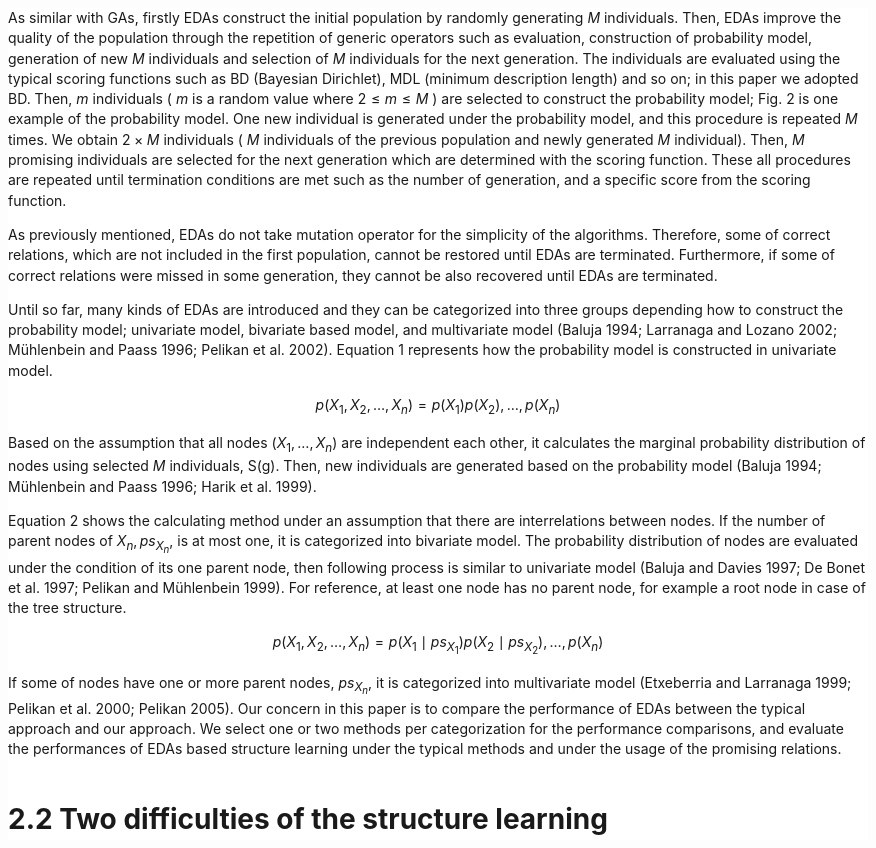 As similar with GAs, firstly EDAs construct the initial population by randomly generating $M$ individuals. Then, EDAs improve the quality of the population through the repetition of generic operators such as evaluation, construction of probability model, generation of new $M$ individuals and selection of $M$ individuals for the next generation. The individuals are evaluated using the typical scoring functions such as BD (Bayesian Dirichlet), MDL (minimum description length) and so on; in this paper we adopted BD. Then, $m$ individuals ( $m$ is a random value where $2 \leq m \leq M$ ) are selected to construct the probability model; Fig. 2 is one example of the probability model. One new individual is generated under the probability model, and this procedure is repeated $M$ times. We obtain $2 \times M$ individuals ( $M$ individuals of the previous population and newly generated $M$ individual). Then, $M$ promising individuals are selected for the next generation which are determined with the scoring function. These all procedures are repeated until termination conditions are met such as the number of generation, and a specific score from the scoring function.

As previously mentioned, EDAs do not take mutation operator for the simplicity of the algorithms. Therefore, some of correct relations, which are not included in the first population, cannot be restored until EDAs are terminated. Furthermore, if some of correct relations were missed in some generation, they cannot be also recovered until EDAs are terminated.

Until so far, many kinds of EDAs are introduced and they can be categorized into three groups depending how to construct the probability model; univariate model, bivariate based model, and multivariate model (Baluja 1994; Larranaga and Lozano 2002; Mühlenbein and Paass 1996; Pelikan et al. 2002). Equation 1 represents how the probability model is constructed in univariate model.

$$
p\left(X_{1}, X_{2}, \ldots, X_{n}\right)=p\left(X_{1}\right) p\left(X_{2}\right), \ldots, p\left(X_{n}\right)
$$

Based on the assumption that all nodes $\left(X_{1}, \ldots, X_{n}\right)$ are independent each other, it calculates the marginal probability distribution of nodes using selected $M$ individuals, $\mathrm{S}(\mathrm{g})$. Then, new individuals are generated based on the probability model (Baluja 1994; Mühlenbein and Paass 1996; Harik et al. 1999).

Equation 2 shows the calculating method under an assumption that there are interrelations between nodes. If the number of parent nodes of $X_{n}, p s_{X_{n}}$, is at most one, it is categorized into bivariate model. The probability distribution of nodes are evaluated under the condition of its one parent node, then following process is similar to univariate model (Baluja and Davies 1997; De Bonet et al. 1997; Pelikan and Mühlenbein 1999). For reference, at least one node has no parent node, for example a root node in case of the tree structure.

$$
p\left(X_{1}, X_{2}, \ldots, X_{n}\right)=p\left(X_{1} \mid p s_{X_{1}}\right) p\left(X_{2} \mid p s_{X_{2}}\right), \ldots, p\left(X_{n}\right)
$$

If some of nodes have one or more parent nodes, $p s_{X_{n}}$, it is categorized into multivariate model (Etxeberria and Larranaga 1999; Pelikan et al. 2000; Pelikan 2005). Our concern in this paper is to compare the performance of EDAs between the typical approach and our approach. We select one or two methods per categorization for the performance comparisons, and evaluate the performances of EDAs based structure learning under the typical methods and under the usage of the promising relations.

# 2.2 Two difficulties of the structure learning 
